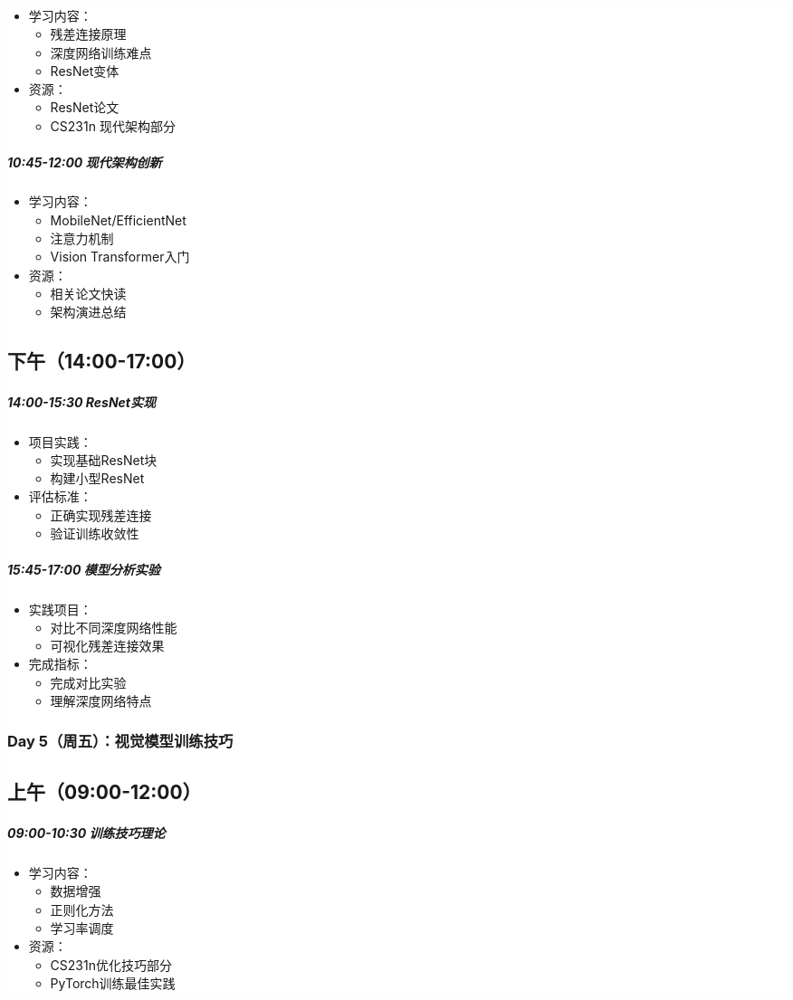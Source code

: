 - 学习内容：
    - 残差连接原理
    - 深度网络训练难点
    - ResNet变体
- 资源：
    - ResNet论文
    - CS231n 现代架构部分

##### 10:45-12:00 现代架构创新

- 学习内容：
    - MobileNet/EfficientNet
    - 注意力机制
    - Vision Transformer入门
- 资源：
    - 相关论文快读
    - 架构演进总结

## 下午（14:00-17:00）

##### 14:00-15:30 ResNet实现

- 项目实践：
    - 实现基础ResNet块
    - 构建小型ResNet
- 评估标准：
    - 正确实现残差连接
    - 验证训练收敛性

##### 15:45-17:00 模型分析实验

- 实践项目：
    - 对比不同深度网络性能
    - 可视化残差连接效果
- 完成指标：
    - 完成对比实验
    - 理解深度网络特点

### Day 5（周五）：视觉模型训练技巧

## 上午（09:00-12:00）

##### 09:00-10:30 训练技巧理论

- 学习内容：
    - 数据增强
    - 正则化方法
    - 学习率调度
- 资源：
    - CS231n优化技巧部分
    - PyTorch训练最佳实践
